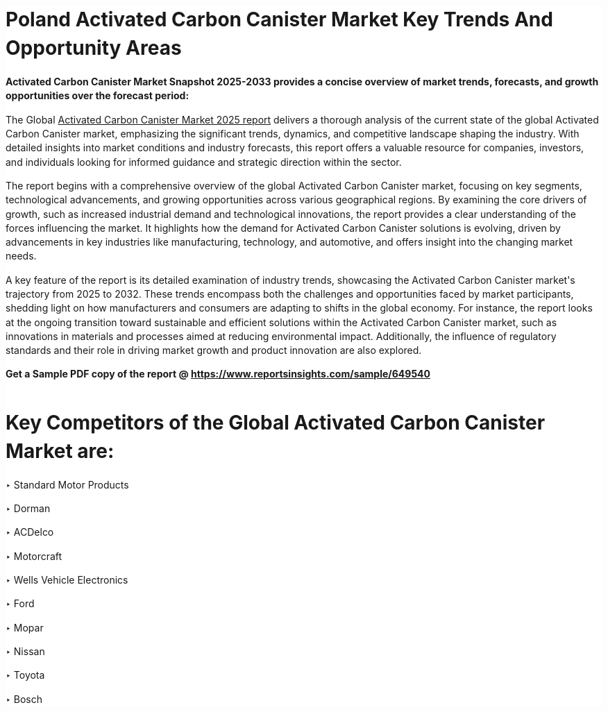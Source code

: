# Poland Activated Carbon Canister Market Key Trends And Opportunity Areas

<strong>Activated Carbon Canister Market Snapshot 2025-2033 provides a concise overview of market trends, forecasts, and growth opportunities over the forecast period:</strong>

The Global <a href=https://www.reportsinsights.com/sample/649540>Activated Carbon Canister Market 2025 report</a> delivers a thorough analysis of the current state of the global Activated Carbon Canister market, emphasizing the significant trends, dynamics, and competitive landscape shaping the industry. With detailed insights into market conditions and industry forecasts, this report offers a valuable resource for companies, investors, and individuals looking for informed guidance and strategic direction within the sector.

The report begins with a comprehensive overview of the global Activated Carbon Canister market, focusing on key segments, technological advancements, and growing opportunities across various geographical regions. By examining the core drivers of growth, such as increased industrial demand and technological innovations, the report provides a clear understanding of the forces influencing the market. It highlights how the demand for Activated Carbon Canister solutions is evolving, driven by advancements in key industries like manufacturing, technology, and automotive, and offers insight into the changing market needs.

A key feature of the report is its detailed examination of industry trends, showcasing the Activated Carbon Canister market's trajectory from 2025 to 2032. These trends encompass both the challenges and opportunities faced by market participants, shedding light on how manufacturers and consumers are adapting to shifts in the global economy. For instance, the report looks at the ongoing transition toward sustainable and efficient solutions within the Activated Carbon Canister market, such as innovations in materials and processes aimed at reducing environmental impact. Additionally, the influence of regulatory standards and their role in driving market growth and product innovation are also explored.

<strong>Get a Sample PDF copy of the report @ <a href=https://www.reportsinsights.com/sample/649540>https://www.reportsinsights.com/sample/649540</a></strong>

# <strong>Key Competitors of the Global Activated Carbon Canister Market are:</strong>

‣ Standard Motor Products

‣ Dorman

‣ ACDelco

‣ Motorcraft

‣ Wells Vehicle Electronics

‣ Ford

‣ Mopar

‣ Nissan

‣ Toyota

‣ Bosch

